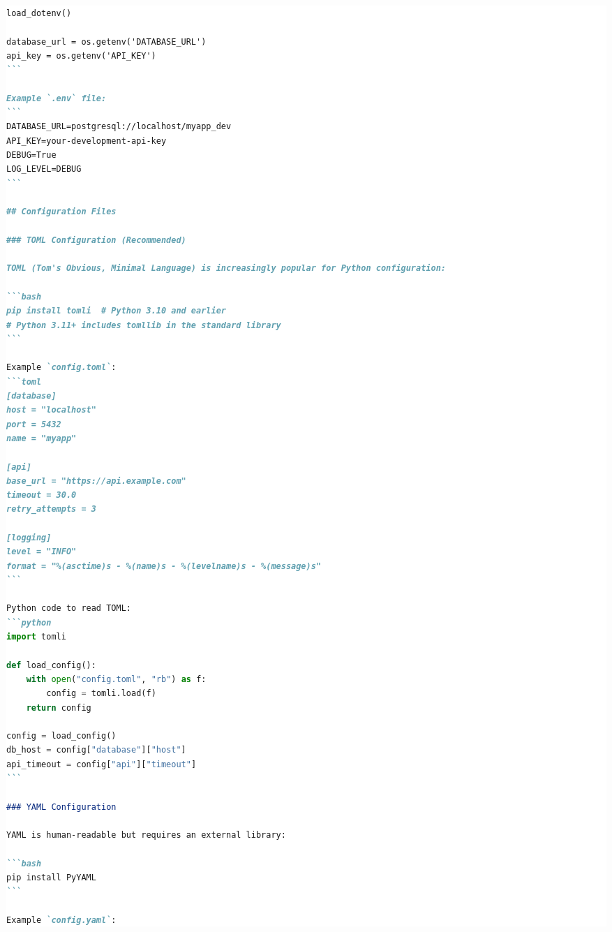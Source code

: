 ````markdown
load_dotenv()

database_url = os.getenv('DATABASE_URL')
api_key = os.getenv('API_KEY')
```

Example `.env` file:
```
DATABASE_URL=postgresql://localhost/myapp_dev
API_KEY=your-development-api-key
DEBUG=True
LOG_LEVEL=DEBUG
```

## Configuration Files

### TOML Configuration (Recommended)

TOML (Tom's Obvious, Minimal Language) is increasingly popular for Python configuration:

```bash
pip install tomli  # Python 3.10 and earlier
# Python 3.11+ includes tomllib in the standard library
```

Example `config.toml`:
```toml
[database]
host = "localhost"
port = 5432
name = "myapp"

[api]
base_url = "https://api.example.com"
timeout = 30.0
retry_attempts = 3

[logging]
level = "INFO"
format = "%(asctime)s - %(name)s - %(levelname)s - %(message)s"
```

Python code to read TOML:
```python
import tomli

def load_config():
    with open("config.toml", "rb") as f:
        config = tomli.load(f)
    return config

config = load_config()
db_host = config["database"]["host"]
api_timeout = config["api"]["timeout"]
```

### YAML Configuration

YAML is human-readable but requires an external library:

```bash
pip install PyYAML
```

Example `config.yaml`:
````